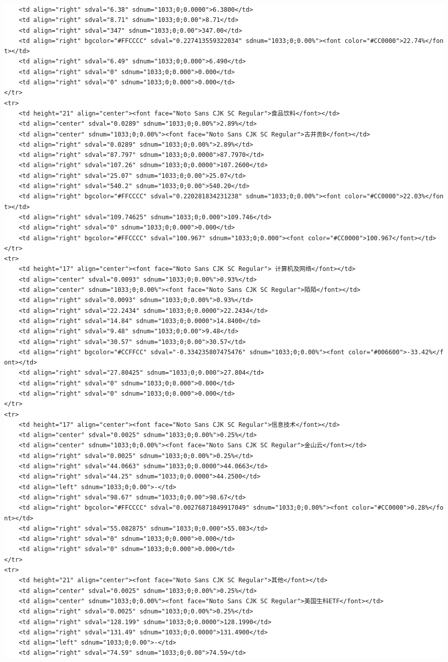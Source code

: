 		<td align="right" sdval="6.38" sdnum="1033;0;0.0000">6.3800</td>
		<td align="right" sdval="8.71" sdnum="1033;0;0.00">8.71</td>
		<td align="right" sdval="347" sdnum="1033;0;0.00">347.00</td>
		<td align="right" bgcolor="#FFCCCC" sdval="0.227413559322034" sdnum="1033;0;0.00%"><font color="#CC0000">22.74%</font></td>
		<td align="right" sdval="6.49" sdnum="1033;0;0.000">6.490</td>
		<td align="right" sdval="0" sdnum="1033;0;0.000">0.000</td>
		<td align="right" sdval="0" sdnum="1033;0;0.000">0.000</td>
	</tr>
	<tr>
		<td height="21" align="center"><font face="Noto Sans CJK SC Regular">食品饮料</font></td>
		<td align="center" sdval="0.0289" sdnum="1033;0;0.00%">2.89%</td>
		<td align="center" sdnum="1033;0;0.00%"><font face="Noto Sans CJK SC Regular">古井贡B</font></td>
		<td align="right" sdval="0.0289" sdnum="1033;0;0.00%">2.89%</td>
		<td align="right" sdval="87.797" sdnum="1033;0;0.0000">87.7970</td>
		<td align="right" sdval="107.26" sdnum="1033;0;0.0000">107.2600</td>
		<td align="right" sdval="25.07" sdnum="1033;0;0.00">25.07</td>
		<td align="right" sdval="540.2" sdnum="1033;0;0.00">540.20</td>
		<td align="right" bgcolor="#FFCCCC" sdval="0.220281834231238" sdnum="1033;0;0.00%"><font color="#CC0000">22.03%</font></td>
		<td align="right" sdval="109.74625" sdnum="1033;0;0.000">109.746</td>
		<td align="right" sdval="0" sdnum="1033;0;0.000">0.000</td>
		<td align="right" bgcolor="#FFCCCC" sdval="100.967" sdnum="1033;0;0.000"><font color="#CC0000">100.967</font></td>
	</tr>
	<tr>
		<td height="17" align="center"><font face="Noto Sans CJK SC Regular"> 计算机及网络</font></td>
		<td align="center" sdval="0.0093" sdnum="1033;0;0.00%">0.93%</td>
		<td align="center" sdnum="1033;0;0.00%"><font face="Noto Sans CJK SC Regular">陌陌</font></td>
		<td align="right" sdval="0.0093" sdnum="1033;0;0.00%">0.93%</td>
		<td align="right" sdval="22.2434" sdnum="1033;0;0.0000">22.2434</td>
		<td align="right" sdval="14.84" sdnum="1033;0;0.0000">14.8400</td>
		<td align="right" sdval="9.48" sdnum="1033;0;0.00">9.48</td>
		<td align="right" sdval="30.57" sdnum="1033;0;0.00">30.57</td>
		<td align="right" bgcolor="#CCFFCC" sdval="-0.334235807475476" sdnum="1033;0;0.00%"><font color="#006600">-33.42%</font></td>
		<td align="right" sdval="27.80425" sdnum="1033;0;0.000">27.804</td>
		<td align="right" sdval="0" sdnum="1033;0;0.000">0.000</td>
		<td align="right" sdval="0" sdnum="1033;0;0.000">0.000</td>
	</tr>
	<tr>
		<td height="17" align="center"><font face="Noto Sans CJK SC Regular">信息技术</font></td>
		<td align="center" sdval="0.0025" sdnum="1033;0;0.00%">0.25%</td>
		<td align="center" sdnum="1033;0;0.00%"><font face="Noto Sans CJK SC Regular">金山云</font></td>
		<td align="right" sdval="0.0025" sdnum="1033;0;0.00%">0.25%</td>
		<td align="right" sdval="44.0663" sdnum="1033;0;0.0000">44.0663</td>
		<td align="right" sdval="44.25" sdnum="1033;0;0.0000">44.2500</td>
		<td align="left" sdnum="1033;0;0.00">-</td>
		<td align="right" sdval="98.67" sdnum="1033;0;0.00">98.67</td>
		<td align="right" bgcolor="#FFCCCC" sdval="0.00276871849917049" sdnum="1033;0;0.00%"><font color="#CC0000">0.28%</font></td>
		<td align="right" sdval="55.082875" sdnum="1033;0;0.000">55.083</td>
		<td align="right" sdval="0" sdnum="1033;0;0.000">0.000</td>
		<td align="right" sdval="0" sdnum="1033;0;0.000">0.000</td>
	</tr>
	<tr>
		<td height="21" align="center"><font face="Noto Sans CJK SC Regular">其他</font></td>
		<td align="center" sdval="0.0025" sdnum="1033;0;0.00%">0.25%</td>
		<td align="center" sdnum="1033;0;0.00%"><font face="Noto Sans CJK SC Regular">美国生科ETF</font></td>
		<td align="right" sdval="0.0025" sdnum="1033;0;0.00%">0.25%</td>
		<td align="right" sdval="128.199" sdnum="1033;0;0.0000">128.1990</td>
		<td align="right" sdval="131.49" sdnum="1033;0;0.0000">131.4900</td>
		<td align="left" sdnum="1033;0;0.00">-</td>
		<td align="right" sdval="74.59" sdnum="1033;0;0.00">74.59</td>